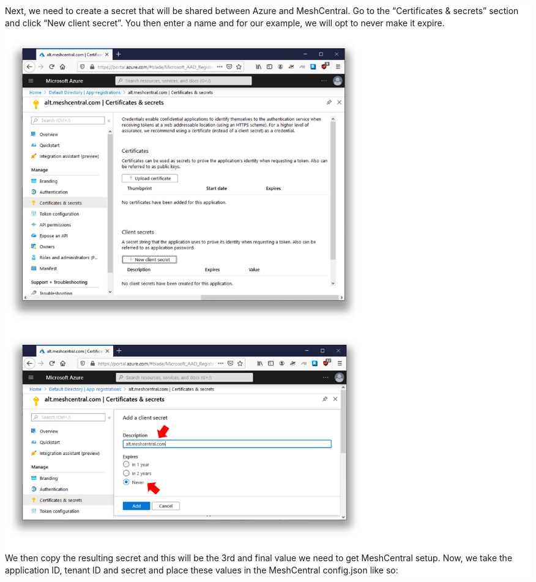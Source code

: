 Next, we need to create a secret that will be shared between Azure and MeshCentral. Go to the “Certificates & secrets” section and click “New client secret”. You then enter a name and for our example, we will opt to never make it expire.

![](images/2022-05-19-00-51-14.png)

![](images/2022-05-19-00-51-29.png)

We then copy the resulting secret and this will be the 3rd and final value we need to get MeshCentral setup. Now, we take the application ID, tenant ID and secret and place these values in the MeshCentral config.json like so:
